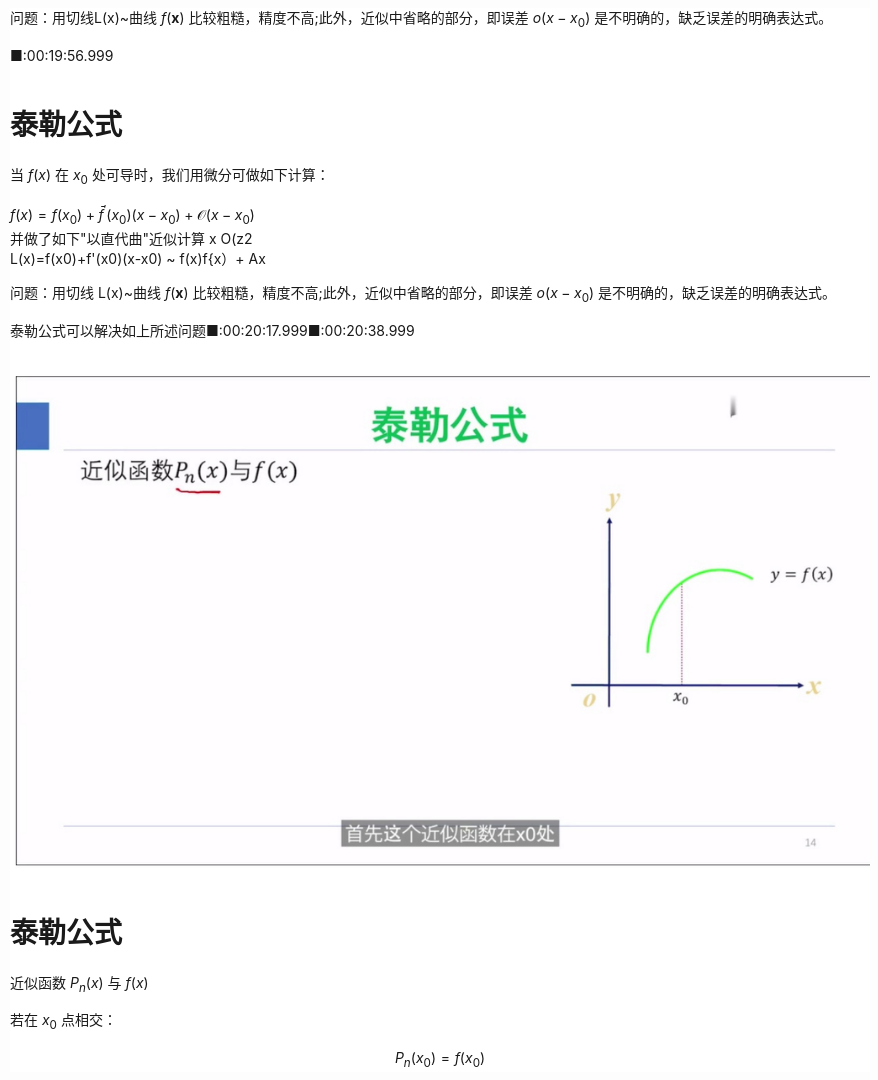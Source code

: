 问题：用切线L(x)\~曲线 $f(\mathbf{x})$ 比较粗糙，精度不高;此外，近似中省略的部分，即误差 $o(x-x_{0})$ 是不明确的，缺乏误差的明确表达式。  

■:00:19:56.999  

# 泰勒公式  

当 $f(x)$ 在 $x_{0}$ 处可导时，我们用微分可做如下计算：  

$f(x)=f(x_{0})+\bar{f}^{\prime}(x_{0})(x-x_{0})+\mathcal{O}(x-x_{0})$   
并做了如下"以直代曲"近似计算 x O(z2  
L(x)=f(x0)+f'(x0)(x-x0) \~ f(x)f{x）+ Ax  

问题：用切线 L(x)\~曲线 $f(\mathbf{x})$ 比较粗糙，精度不高;此外，近似中省略的部分，即误差 $o(x-x_{0})$ 是不明确的，缺乏误差的明确表达式。  

泰勒公式可以解决如上所述问题■:00:20:17.999■:00:20:38.999  

![](images/327eac220a031dceb219f33171eae082d3fb1d54f660ca8816930b9c22277b7d.jpg)  

# 泰勒公式  

近似函数 $P_{n}(x)$ 与 $f(x)$  

若在 $x_{0}$ 点相交：  

$$
P_{n}(x_{0})=f(x_{0})
$$  
